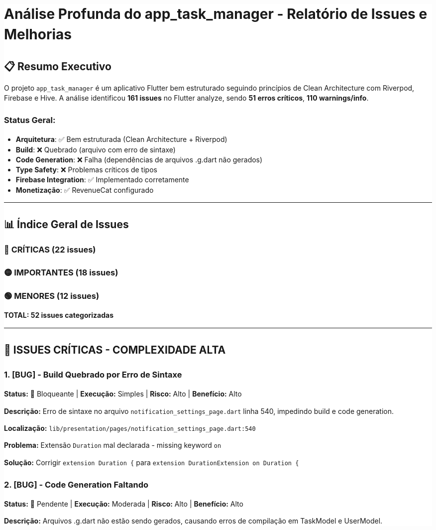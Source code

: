 # Análise Profunda do app_task_manager - Relatório de Issues e Melhorias

## 📋 Resumo Executivo

O projeto `app_task_manager` é um aplicativo Flutter bem estruturado seguindo princípios de Clean Architecture com Riverpod, Firebase e Hive. A análise identificou **161 issues** no Flutter analyze, sendo **51 erros críticos**, **110 warnings/info**.

### Status Geral:
- **Arquitetura**: ✅ Bem estruturada (Clean Architecture + Riverpod)
- **Build**: ❌ Quebrado (arquivo com erro de sintaxe)  
- **Code Generation**: ❌ Falha (dependências de arquivos .g.dart não gerados)
- **Type Safety**: ❌ Problemas críticos de tipos
- **Firebase Integration**: ✅ Implementado corretamente
- **Monetização**: ✅ RevenueCat configurado

---

## 📊 Índice Geral de Issues

### 🔴 **CRÍTICAS** (22 issues)
### 🟡 **IMPORTANTES** (18 issues) 
### 🟢 **MENORES** (12 issues)

**TOTAL: 52 issues categorizadas**

---

## 🔴 **ISSUES CRÍTICAS - COMPLEXIDADE ALTA**

### 1. [BUG] - Build Quebrado por Erro de Sintaxe
**Status:** 🔴 Bloqueante | **Execução:** Simples | **Risco:** Alto | **Benefício:** Alto

**Descrição:** Erro de sintaxe no arquivo `notification_settings_page.dart` linha 540, impedindo build e code generation.

**Localização:** `lib/presentation/pages/notification_settings_page.dart:540`

**Problema:** Extensão `Duration` mal declarada - missing keyword `on`

**Solução:** Corrigir `extension Duration {` para `extension DurationExtension on Duration {`

### 2. [BUG] - Code Generation Faltando
**Status:** 🔴 Pendente | **Execução:** Moderada | **Risco:** Alto | **Benefício:** Alto

**Descrição:** Arquivos .g.dart não estão sendo gerados, causando erros de compilação em TaskModel e UserModel.

